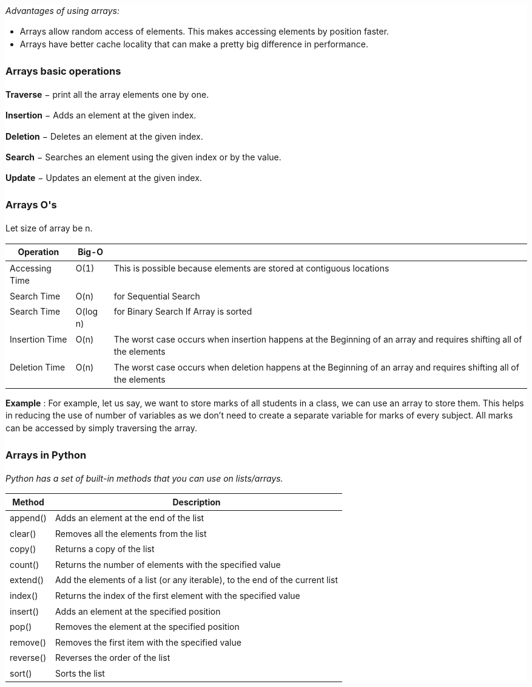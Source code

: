 *Advantages of using arrays:*

* Arrays allow random access of elements. This makes accessing elements by position faster.
* Arrays have better cache locality that can make a pretty big difference in performance.

### Arrays basic operations

**Traverse** − print all the array elements one by one.

**Insertion** − Adds an element at the given index.

**Deletion** − Deletes an element at the given index.

**Search** − Searches an element using the given index or by the value.

**Update** − Updates an element at the given index.

### Arrays O's
Let size of array be n.

| Operation         | Big-O     |                       |
|---                | ---       | ---                   |
| Accessing Time    | O(1)      | This is possible because elements are stored at contiguous locations |
| Search Time       | O(n)      | for Sequential Search |
| Search Time       | O(log n)  | for Binary Search If Array is sorted |
| Insertion Time    | O(n)      | The worst case occurs when insertion happens at the Beginning of an array and  requires shifting all of the elements |
| Deletion Time     | O(n)      | The worst case occurs when deletion happens at the Beginning of an array and requires shifting all of the elements |

**Example** : For example, let us say, we want to store marks of all students in a class, we can use an array to store them. This helps in reducing the use of number of variables as we don’t need to create a separate variable for marks of every subject. All marks can be accessed by simply traversing the array.

### Arrays in Python

*Python has a set of built-in methods that you can use on lists/arrays.*

| Method    | Description  |
| ---       |  ---         |
| append()  | Adds an element at the end of the list  |
| clear()   | Removes all the elements from the list  |
| copy()    | Returns a copy of the list  |
| count()   | Returns the number of elements with the specified value  |
| extend()  | Add the elements of a list (or any iterable), to the end of the current list |
| index()   |	Returns the index of the first element with the specified value |
| insert()  |	Adds an element at the specified position |
| pop()	    | Removes the element at the specified position |
| remove()	| Removes the first item with the specified value |
| reverse()	| Reverses the order of the list | 
| sort()	  | Sorts the list |
